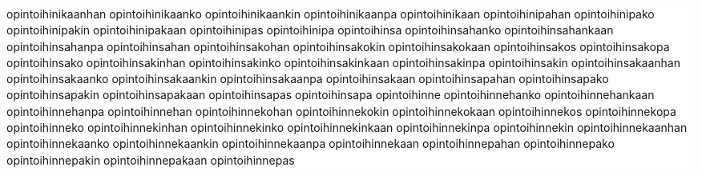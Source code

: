 opintoihinikaanhan
opintoihinikaanko
opintoihinikaankin
opintoihinikaanpa
opintoihinikaan
opintoihinipahan
opintoihinipako
opintoihinipakin
opintoihinipakaan
opintoihinipas
opintoihinipa
opintoihinsa
opintoihinsahanko
opintoihinsahankaan
opintoihinsahanpa
opintoihinsahan
opintoihinsakohan
opintoihinsakokin
opintoihinsakokaan
opintoihinsakos
opintoihinsakopa
opintoihinsako
opintoihinsakinhan
opintoihinsakinko
opintoihinsakinkaan
opintoihinsakinpa
opintoihinsakin
opintoihinsakaanhan
opintoihinsakaanko
opintoihinsakaankin
opintoihinsakaanpa
opintoihinsakaan
opintoihinsapahan
opintoihinsapako
opintoihinsapakin
opintoihinsapakaan
opintoihinsapas
opintoihinsapa
opintoihinne
opintoihinnehanko
opintoihinnehankaan
opintoihinnehanpa
opintoihinnehan
opintoihinnekohan
opintoihinnekokin
opintoihinnekokaan
opintoihinnekos
opintoihinnekopa
opintoihinneko
opintoihinnekinhan
opintoihinnekinko
opintoihinnekinkaan
opintoihinnekinpa
opintoihinnekin
opintoihinnekaanhan
opintoihinnekaanko
opintoihinnekaankin
opintoihinnekaanpa
opintoihinnekaan
opintoihinnepahan
opintoihinnepako
opintoihinnepakin
opintoihinnepakaan
opintoihinnepas